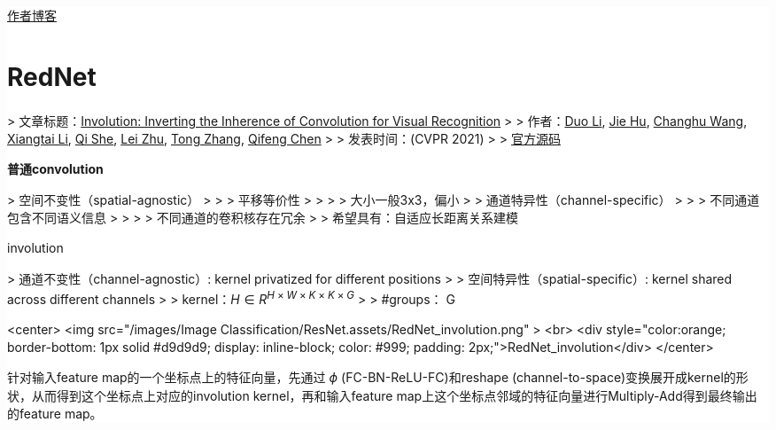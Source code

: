[作者博客](https://mmcheng.net/res2net/)

# RedNet

&gt; 文章标题：[Involution: Inverting the Inherence of Convolution for Visual Recognition](https://arxiv.org/abs/2103.06255)
&gt;
&gt; 作者：[Duo Li](https://duoli.org/), [Jie Hu](https://github.com/hujie-frank), [Changhu Wang](https://scholar.google.com/citations?user=DsVZkjAAAAAJ), [Xiangtai Li](https://github.com/lxtGH), [Qi She](https://scholar.google.com/citations?user=iHoGTt4AAAAJ), [Lei Zhu](https://github.com/zh460045050), [Tong Zhang](http://tongzhang-ml.org/),  [Qifeng Chen](https://cqf.io/)
&gt;
&gt; 发表时间：(CVPR 2021)
&gt;
&gt; [官方源码](https://github.com/d-li14/involution)

**普通convolution**

&gt; 空间不变性（spatial-agnostic）
&gt;
&gt; &gt; 平移等价性
&gt; &gt;
&gt; &gt; 大小一般3x3，偏小
&gt;
&gt; 通道特异性（channel-specific）
&gt;
&gt; &gt; 不同通道包含不同语义信息
&gt; &gt;
&gt; &gt; 不同通道的卷积核存在冗余
&gt;
&gt; 希望具有：自适应长距离关系建模

involution

&gt; 通道不变性（channel-agnostic）: kernel privatized for different positions
&gt;
&gt; 空间特异性（spatial-specific）: kernel shared across different channels
&gt;
&gt; kernel：$H\in R^{H\times W \times K\times K \times G}$
&gt;
&gt; #groups： G 

&lt;center&gt;
&lt;img 
src=&#34;/images/Image Classification/ResNet.assets/RedNet_involution.png&#34;  &gt;
&lt;br&gt;
&lt;div style=&#34;color:orange; border-bottom: 1px solid #d9d9d9;
display: inline-block;
color: #999;
padding: 2px;&#34;&gt;RedNet_involution&lt;/div&gt;
&lt;/center&gt;

针对输入feature map的一个坐标点上的特征向量，先通过 $\phi$ (FC-BN-ReLU-FC)和reshape (channel-to-space)变换展开成kernel的形状，从而得到这个坐标点上对应的involution kernel，再和输入feature map上这个坐标点邻域的特征向量进行Multiply-Add得到最终输出的feature map。
